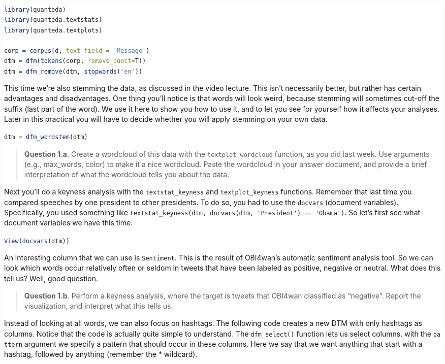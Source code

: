 ``` r
library(quanteda)             
library(quanteda.textstats)   
library(quanteda.textplots)

corp = corpus(d, text_field = 'Message')    
dtm = dfm(tokens(corp, remove_punct=T))     
dtm = dfm_remove(dtm, stopwords('en'))
```

This time we’re also stemming the data, as discussed in the video
lecture. This isn’t necessarily better, but rather has certain
advantages and disadvantages. One thing you’ll notice is that words will
look weird, because stemming will sometimes cut-off the suffix (last
part of the word). We use it here to show you how to use it, and to let
you see for yourself how it affects your analyses. Later in this
practical you will have to decide whether you will apply stemming on
your own data.

``` r
dtm = dfm_wordstem(dtm)
```

> **Question 1.a**. Create a wordcloud of this data with the
> `textplot_wordcloud` function, as you did last week. Use arguments
> (e.g., max_words, color) to make it a nice wordcloud. Paste the
> wordcloud in your answer document, and provide a brief interpretation
> of what the wordcloud tells you about the data.

Next you’ll do a keyness analysis with the `textstat_keyness` and
`textplot_keyness` functions. Remember that last time you compared
speeches by one president to other presidents. To do so, you had to use
the `docvars` (document variables). Specifically, you used something
like `textstat_keyness(dtm, docvars(dtm, 'President') == 'Obama')`. So
let’s first see what document variables we have this time.

``` r
View(docvars(dtm))
```

An interesting column that we can use is `Sentiment`. This is the result
of OBI4wan’s automatic sentiment analysis tool. So we can look which
words occur relatively often or seldom in tweets that have been labeled
as positive, negative or neutral. What does this tell us? Well, good
question.

> **Question 1.b**. Perform a keyness analysis, where the target is
> tweets that OBI4wan classified as “negative”. Report the
> visualization, and interpret what this tells us.

Instead of looking at all words, we can also focus on hashtags. The
following code creates a new DTM with only hashtags as columns. Notice
that the code is actually quite simple to understand. The `dfm_select()`
function lets us select columns. with the `pattern` argument we specify
a pattern that should occur in these columns. Here we say that we want
anything that start with a hashtag, followed by anything (remember the
\* wildcard).
